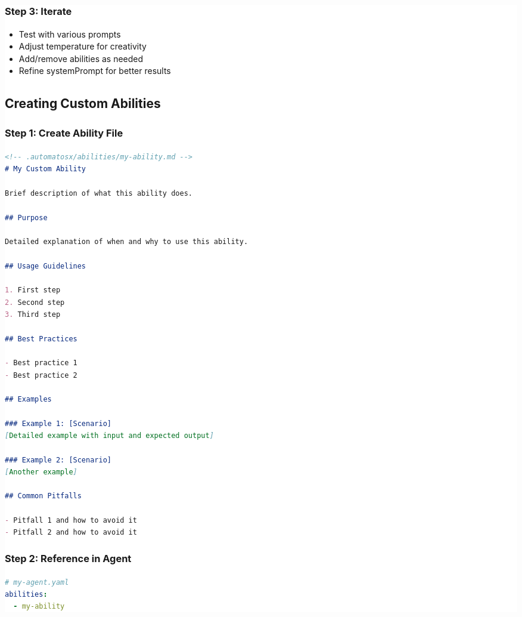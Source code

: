 ### Step 3: Iterate

- Test with various prompts
- Adjust temperature for creativity
- Add/remove abilities as needed
- Refine systemPrompt for better results

## Creating Custom Abilities

### Step 1: Create Ability File

```markdown
<!-- .automatosx/abilities/my-ability.md -->
# My Custom Ability

Brief description of what this ability does.

## Purpose

Detailed explanation of when and why to use this ability.

## Usage Guidelines

1. First step
2. Second step
3. Third step

## Best Practices

- Best practice 1
- Best practice 2

## Examples

### Example 1: [Scenario]
[Detailed example with input and expected output]

### Example 2: [Scenario]
[Another example]

## Common Pitfalls

- Pitfall 1 and how to avoid it
- Pitfall 2 and how to avoid it
```

### Step 2: Reference in Agent

```yaml
# my-agent.yaml
abilities:
  - my-ability
```
